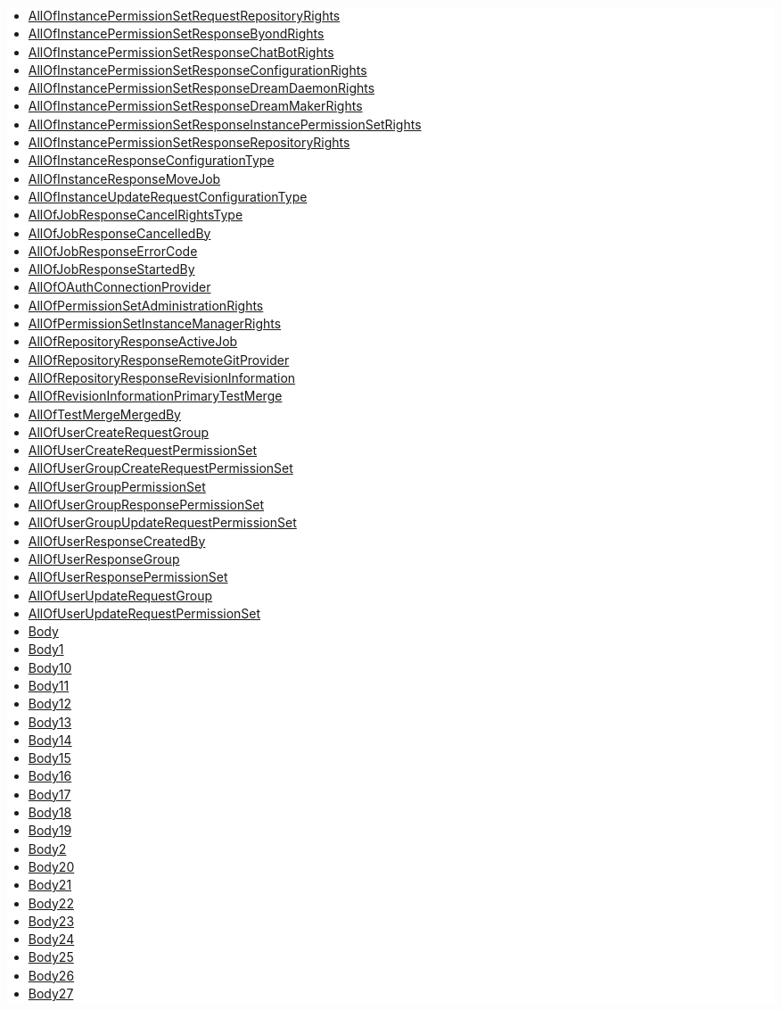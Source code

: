  - [AllOfInstancePermissionSetRequestRepositoryRights](docs/AllOfInstancePermissionSetRequestRepositoryRights.md)
 - [AllOfInstancePermissionSetResponseByondRights](docs/AllOfInstancePermissionSetResponseByondRights.md)
 - [AllOfInstancePermissionSetResponseChatBotRights](docs/AllOfInstancePermissionSetResponseChatBotRights.md)
 - [AllOfInstancePermissionSetResponseConfigurationRights](docs/AllOfInstancePermissionSetResponseConfigurationRights.md)
 - [AllOfInstancePermissionSetResponseDreamDaemonRights](docs/AllOfInstancePermissionSetResponseDreamDaemonRights.md)
 - [AllOfInstancePermissionSetResponseDreamMakerRights](docs/AllOfInstancePermissionSetResponseDreamMakerRights.md)
 - [AllOfInstancePermissionSetResponseInstancePermissionSetRights](docs/AllOfInstancePermissionSetResponseInstancePermissionSetRights.md)
 - [AllOfInstancePermissionSetResponseRepositoryRights](docs/AllOfInstancePermissionSetResponseRepositoryRights.md)
 - [AllOfInstanceResponseConfigurationType](docs/AllOfInstanceResponseConfigurationType.md)
 - [AllOfInstanceResponseMoveJob](docs/AllOfInstanceResponseMoveJob.md)
 - [AllOfInstanceUpdateRequestConfigurationType](docs/AllOfInstanceUpdateRequestConfigurationType.md)
 - [AllOfJobResponseCancelRightsType](docs/AllOfJobResponseCancelRightsType.md)
 - [AllOfJobResponseCancelledBy](docs/AllOfJobResponseCancelledBy.md)
 - [AllOfJobResponseErrorCode](docs/AllOfJobResponseErrorCode.md)
 - [AllOfJobResponseStartedBy](docs/AllOfJobResponseStartedBy.md)
 - [AllOfOAuthConnectionProvider](docs/AllOfOAuthConnectionProvider.md)
 - [AllOfPermissionSetAdministrationRights](docs/AllOfPermissionSetAdministrationRights.md)
 - [AllOfPermissionSetInstanceManagerRights](docs/AllOfPermissionSetInstanceManagerRights.md)
 - [AllOfRepositoryResponseActiveJob](docs/AllOfRepositoryResponseActiveJob.md)
 - [AllOfRepositoryResponseRemoteGitProvider](docs/AllOfRepositoryResponseRemoteGitProvider.md)
 - [AllOfRepositoryResponseRevisionInformation](docs/AllOfRepositoryResponseRevisionInformation.md)
 - [AllOfRevisionInformationPrimaryTestMerge](docs/AllOfRevisionInformationPrimaryTestMerge.md)
 - [AllOfTestMergeMergedBy](docs/AllOfTestMergeMergedBy.md)
 - [AllOfUserCreateRequestGroup](docs/AllOfUserCreateRequestGroup.md)
 - [AllOfUserCreateRequestPermissionSet](docs/AllOfUserCreateRequestPermissionSet.md)
 - [AllOfUserGroupCreateRequestPermissionSet](docs/AllOfUserGroupCreateRequestPermissionSet.md)
 - [AllOfUserGroupPermissionSet](docs/AllOfUserGroupPermissionSet.md)
 - [AllOfUserGroupResponsePermissionSet](docs/AllOfUserGroupResponsePermissionSet.md)
 - [AllOfUserGroupUpdateRequestPermissionSet](docs/AllOfUserGroupUpdateRequestPermissionSet.md)
 - [AllOfUserResponseCreatedBy](docs/AllOfUserResponseCreatedBy.md)
 - [AllOfUserResponseGroup](docs/AllOfUserResponseGroup.md)
 - [AllOfUserResponsePermissionSet](docs/AllOfUserResponsePermissionSet.md)
 - [AllOfUserUpdateRequestGroup](docs/AllOfUserUpdateRequestGroup.md)
 - [AllOfUserUpdateRequestPermissionSet](docs/AllOfUserUpdateRequestPermissionSet.md)
 - [Body](docs/Body.md)
 - [Body1](docs/Body1.md)
 - [Body10](docs/Body10.md)
 - [Body11](docs/Body11.md)
 - [Body12](docs/Body12.md)
 - [Body13](docs/Body13.md)
 - [Body14](docs/Body14.md)
 - [Body15](docs/Body15.md)
 - [Body16](docs/Body16.md)
 - [Body17](docs/Body17.md)
 - [Body18](docs/Body18.md)
 - [Body19](docs/Body19.md)
 - [Body2](docs/Body2.md)
 - [Body20](docs/Body20.md)
 - [Body21](docs/Body21.md)
 - [Body22](docs/Body22.md)
 - [Body23](docs/Body23.md)
 - [Body24](docs/Body24.md)
 - [Body25](docs/Body25.md)
 - [Body26](docs/Body26.md)
 - [Body27](docs/Body27.md)